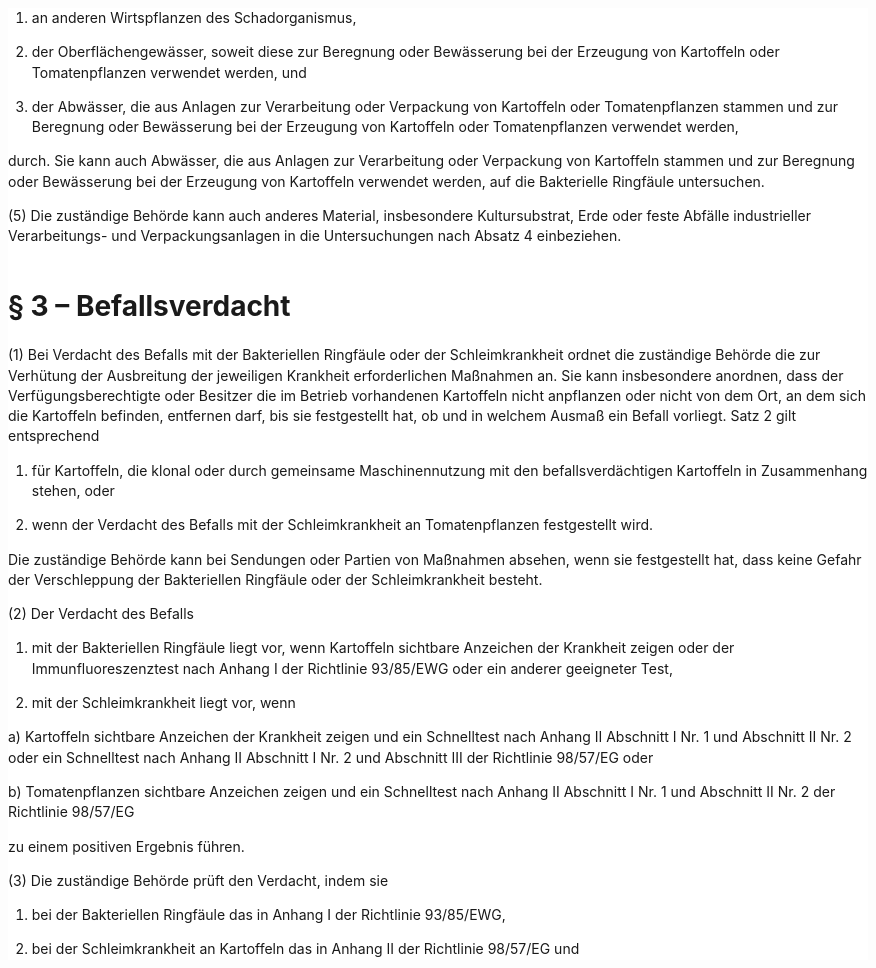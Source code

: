 1. an anderen Wirtspflanzen des Schadorganismus,

2. der Oberflächengewässer, soweit diese zur Beregnung oder Bewässerung bei der Erzeugung von Kartoffeln oder Tomatenpflanzen verwendet werden, und

3. der Abwässer, die aus Anlagen zur Verarbeitung oder Verpackung von Kartoffeln oder Tomatenpflanzen stammen und zur Beregnung oder Bewässerung bei der Erzeugung von Kartoffeln oder Tomatenpflanzen verwendet werden,

durch. Sie kann auch Abwässer, die aus Anlagen zur Verarbeitung oder Verpackung von Kartoffeln stammen und zur Beregnung oder Bewässerung bei der Erzeugung von Kartoffeln verwendet werden, auf die Bakterielle Ringfäule untersuchen.

(5) Die zuständige Behörde kann auch anderes Material, insbesondere Kultursubstrat, Erde oder feste Abfälle industrieller Verarbeitungs- und Verpackungsanlagen in die Untersuchungen nach Absatz 4 einbeziehen.

# § 3 – Befallsverdacht

(1) Bei Verdacht des Befalls mit der Bakteriellen Ringfäule oder der Schleimkrankheit ordnet die zuständige Behörde die zur Verhütung der Ausbreitung der jeweiligen Krankheit erforderlichen Maßnahmen an. Sie kann insbesondere anordnen, dass der Verfügungsberechtigte oder Besitzer die im Betrieb vorhandenen Kartoffeln nicht anpflanzen oder nicht von dem Ort, an dem sich die Kartoffeln befinden, entfernen darf, bis sie festgestellt hat, ob und in welchem Ausmaß ein Befall vorliegt. Satz 2 gilt entsprechend

1. für Kartoffeln, die klonal oder durch gemeinsame Maschinennutzung mit den befallsverdächtigen Kartoffeln in Zusammenhang stehen, oder

2. wenn der Verdacht des Befalls mit der Schleimkrankheit an Tomatenpflanzen festgestellt wird.

Die zuständige Behörde kann bei Sendungen oder Partien von Maßnahmen absehen, wenn sie festgestellt hat, dass keine Gefahr der Verschleppung der Bakteriellen Ringfäule oder der Schleimkrankheit besteht.

(2) Der Verdacht des Befalls

1. mit der Bakteriellen Ringfäule liegt vor, wenn Kartoffeln sichtbare Anzeichen der Krankheit zeigen oder der Immunfluoreszenztest nach Anhang I der Richtlinie 93/85/EWG oder ein anderer geeigneter Test,

2. mit der Schleimkrankheit liegt vor, wenn

a) Kartoffeln sichtbare Anzeichen der Krankheit zeigen und ein Schnelltest nach Anhang II Abschnitt I Nr. 1 und Abschnitt II Nr. 2 oder ein Schnelltest nach Anhang II Abschnitt I Nr. 2 und Abschnitt III der Richtlinie 98/57/EG oder

b) Tomatenpflanzen sichtbare Anzeichen zeigen und ein Schnelltest nach Anhang II Abschnitt I Nr. 1 und Abschnitt II Nr. 2 der Richtlinie 98/57/EG

zu einem positiven Ergebnis führen.

(3) Die zuständige Behörde prüft den Verdacht, indem sie

1. bei der Bakteriellen Ringfäule das in Anhang I der Richtlinie 93/85/EWG,

2. bei der Schleimkrankheit an Kartoffeln das in Anhang II der Richtlinie 98/57/EG und
